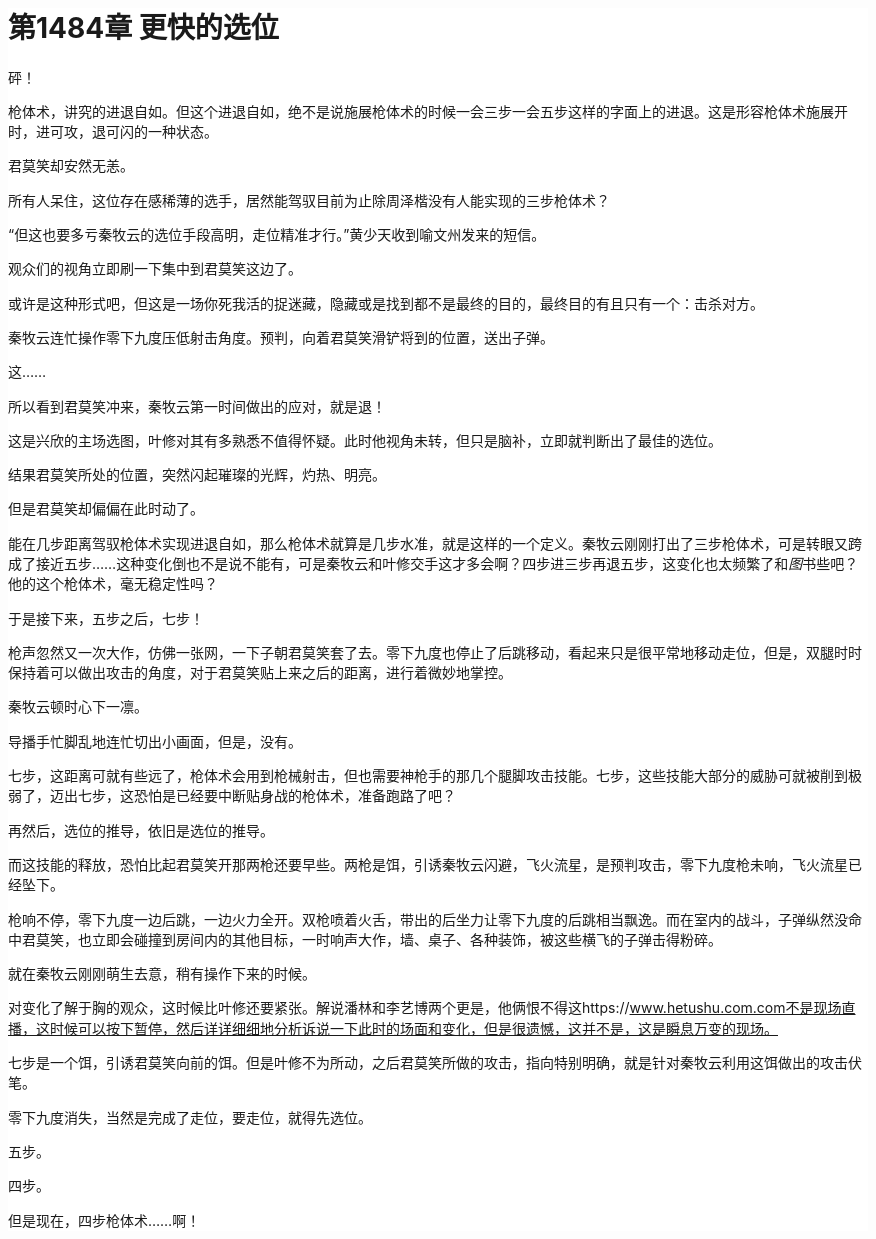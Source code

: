 # 第1484章 更快的选位

砰！

枪体术，讲究的进退自如。但这个进退自如，绝不是说施展枪体术的时候一会三步一会五步这样的字面上的进退。这是形容枪体术施展开时，进可攻，退可闪的一种状态。

君莫笑却安然无恙。

所有人呆住，这位存在感稀薄的选手，居然能驾驭目前为止除周泽楷没有人能实现的三步枪体术？

“但这也要多亏秦牧云的选位手段高明，走位精准才行。”黄少天收到喻文州发来的短信。

观众们的视角立即刷一下集中到君莫笑这边了。

或许是这种形式吧，但这是一场你死我活的捉迷藏，隐藏或是找到都不是最终的目的，最终目的有且只有一个：击杀对方。

秦牧云连忙操作零下九度压低射击角度。预判，向着君莫笑滑铲将到的位置，送出子弹。

这……

所以看到君莫笑冲来，秦牧云第一时间做出的应对，就是退！

这是兴欣的主场选图，叶修对其有多熟悉不值得怀疑。此时他视角未转，但只是脑补，立即就判断出了最佳的选位。

结果君莫笑所处的位置，突然闪起璀璨的光辉，灼热、明亮。

但是君莫笑却偏偏在此时动了。

能在几步距离驾驭枪体术实现进退自如，那么枪体术就算是几步水准，就是这样的一个定义。秦牧云刚刚打出了三步枪体术，可是转眼又跨成了接近五步……这种变化倒也不是说不能有，可是秦牧云和叶修交手这才多会啊？四步进三步再退五步，这变化也太频繁了和*图*书些吧？他的这个枪体术，毫无稳定性吗？

于是接下来，五步之后，七步！

枪声忽然又一次大作，仿佛一张网，一下子朝君莫笑套了去。零下九度也停止了后跳移动，看起来只是很平常地移动走位，但是，双腿时时保持着可以做出攻击的角度，对于君莫笑贴上来之后的距离，进行着微妙地掌控。

秦牧云顿时心下一凛。

导播手忙脚乱地连忙切出小画面，但是，没有。

七步，这距离可就有些远了，枪体术会用到枪械射击，但也需要神枪手的那几个腿脚攻击技能。七步，这些技能大部分的威胁可就被削到极弱了，迈出七步，这恐怕是已经要中断贴身战的枪体术，准备跑路了吧？

再然后，选位的推导，依旧是选位的推导。

而这技能的释放，恐怕比起君莫笑开那两枪还要早些。两枪是饵，引诱秦牧云闪避，飞火流星，是预判攻击，零下九度枪未响，飞火流星已经坠下。

枪响不停，零下九度一边后跳，一边火力全开。双枪喷着火舌，带出的后坐力让零下九度的后跳相当飘逸。而在室内的战斗，子弹纵然没命中君莫笑，也立即会碰撞到房间内的其他目标，一时响声大作，墙、桌子、各种装饰，被这些横飞的子弹击得粉碎。

就在秦牧云刚刚萌生去意，稍有操作下来的时候。

对变化了解于胸的观众，这时候比叶修还要紧张。解说潘林和李艺博两个更是，他俩恨不得这https://www.hetushu.com.com不是现场直播，这时候可以按下暂停，然后详详细细地分析诉说一下此时的场面和变化，但是很遗憾，这并不是，这是瞬息万变的现场。

七步是一个饵，引诱君莫笑向前的饵。但是叶修不为所动，之后君莫笑所做的攻击，指向特别明确，就是针对秦牧云利用这饵做出的攻击伏笔。

零下九度消失，当然是完成了走位，要走位，就得先选位。

五步。

四步。

但是现在，四步枪体术……啊！
